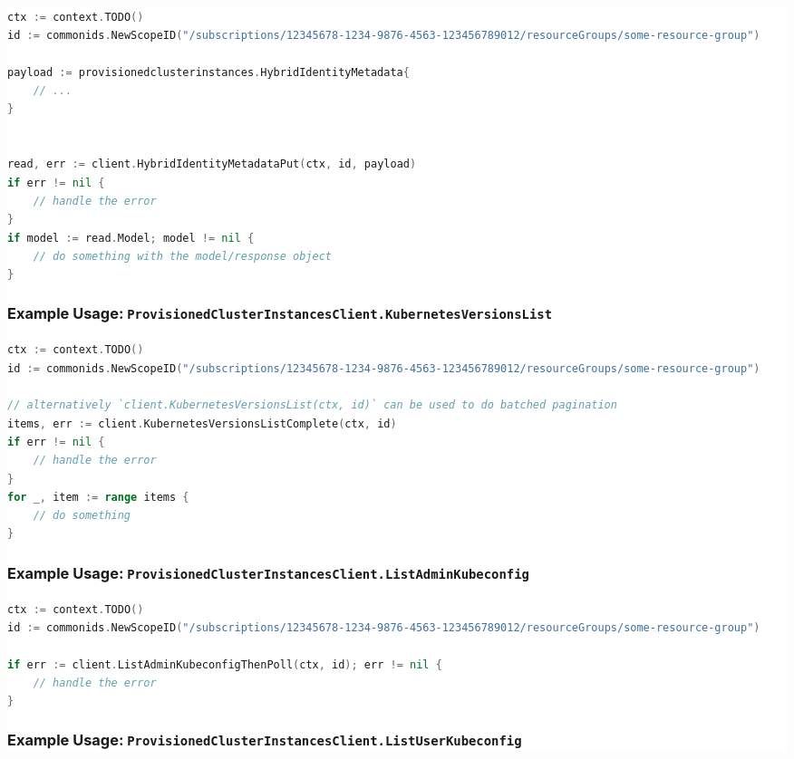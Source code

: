 ```go
ctx := context.TODO()
id := commonids.NewScopeID("/subscriptions/12345678-1234-9876-4563-123456789012/resourceGroups/some-resource-group")

payload := provisionedclusterinstances.HybridIdentityMetadata{
	// ...
}


read, err := client.HybridIdentityMetadataPut(ctx, id, payload)
if err != nil {
	// handle the error
}
if model := read.Model; model != nil {
	// do something with the model/response object
}
```


### Example Usage: `ProvisionedClusterInstancesClient.KubernetesVersionsList`

```go
ctx := context.TODO()
id := commonids.NewScopeID("/subscriptions/12345678-1234-9876-4563-123456789012/resourceGroups/some-resource-group")

// alternatively `client.KubernetesVersionsList(ctx, id)` can be used to do batched pagination
items, err := client.KubernetesVersionsListComplete(ctx, id)
if err != nil {
	// handle the error
}
for _, item := range items {
	// do something
}
```


### Example Usage: `ProvisionedClusterInstancesClient.ListAdminKubeconfig`

```go
ctx := context.TODO()
id := commonids.NewScopeID("/subscriptions/12345678-1234-9876-4563-123456789012/resourceGroups/some-resource-group")

if err := client.ListAdminKubeconfigThenPoll(ctx, id); err != nil {
	// handle the error
}
```


### Example Usage: `ProvisionedClusterInstancesClient.ListUserKubeconfig`
